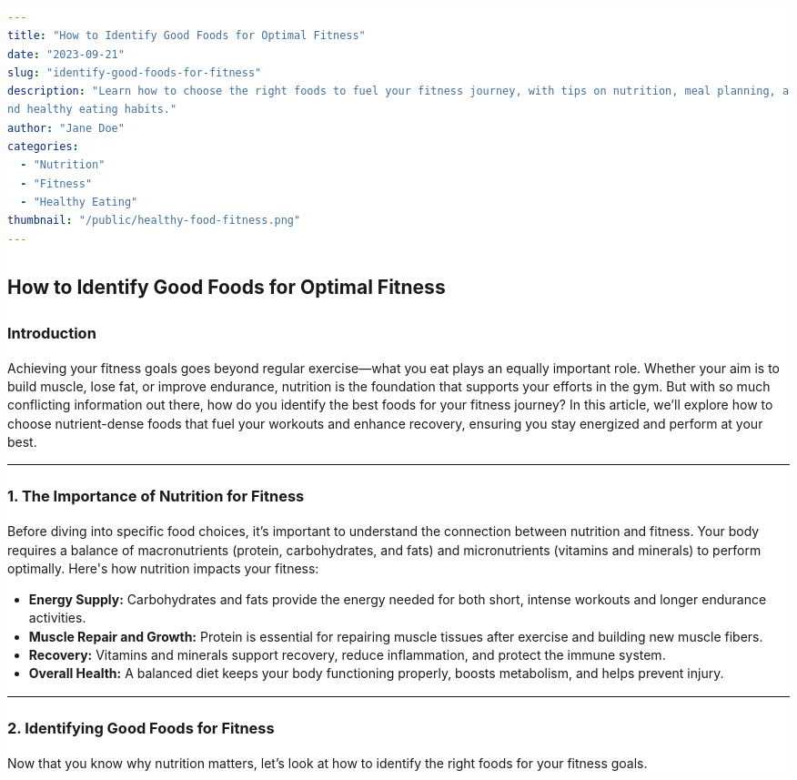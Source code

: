 ```yaml
---
title: "How to Identify Good Foods for Optimal Fitness"
date: "2023-09-21"
slug: "identify-good-foods-for-fitness"
description: "Learn how to choose the right foods to fuel your fitness journey, with tips on nutrition, meal planning, and healthy eating habits."
author: "Jane Doe"
categories:
  - "Nutrition"
  - "Fitness"
  - "Healthy Eating"
thumbnail: "/public/healthy-food-fitness.png"
---
```


## How to Identify Good Foods for Optimal Fitness

### Introduction

Achieving your fitness goals goes beyond regular exercise—what you eat plays an equally important role. Whether your aim is to build muscle, lose fat, or improve endurance, nutrition is the foundation that supports your efforts in the gym. But with so much conflicting information out there, how do you identify the best foods for your fitness journey? In this article, we’ll explore how to choose nutrient-dense foods that fuel your workouts and enhance recovery, ensuring you stay energized and perform at your best.

---

### 1. The Importance of Nutrition for Fitness

Before diving into specific food choices, it’s important to understand the connection between nutrition and fitness. Your body requires a balance of macronutrients (protein, carbohydrates, and fats) and micronutrients (vitamins and minerals) to perform optimally. Here's how nutrition impacts your fitness:

- **Energy Supply:** Carbohydrates and fats provide the energy needed for both short, intense workouts and longer endurance activities.
- **Muscle Repair and Growth:** Protein is essential for repairing muscle tissues after exercise and building new muscle fibers.
- **Recovery:** Vitamins and minerals support recovery, reduce inflammation, and protect the immune system.
- **Overall Health:** A balanced diet keeps your body functioning properly, boosts metabolism, and helps prevent injury.

---

### 2. Identifying Good Foods for Fitness

Now that you know why nutrition matters, let’s look at how to identify the right foods for your fitness goals.
